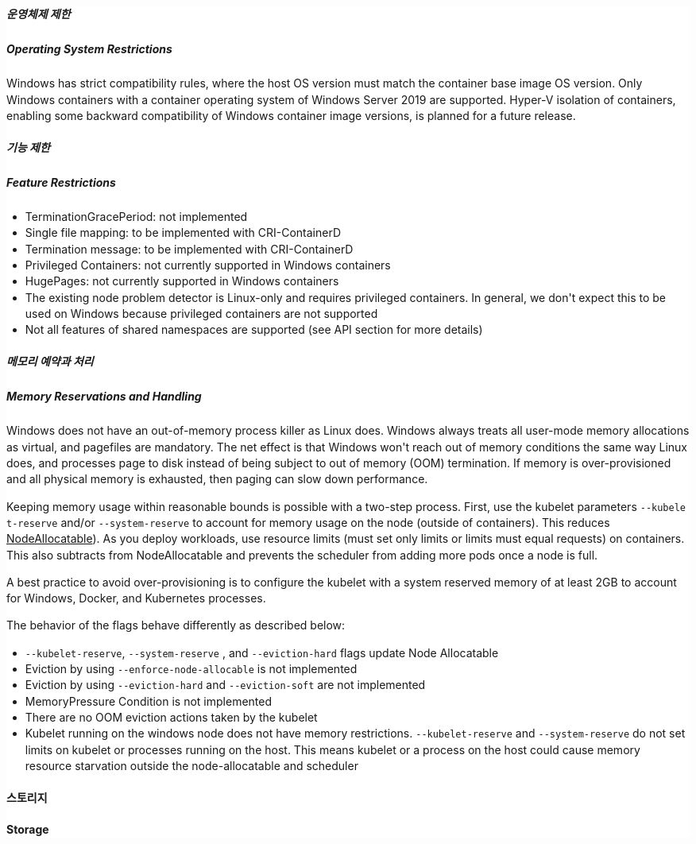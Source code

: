 ##### 운영체제 제한
##### Operating System Restrictions

Windows has strict compatibility rules, where the host OS version must match the container base image OS version. Only Windows containers with a container operating system of Windows Server 2019 are supported. Hyper-V isolation of containers, enabling some backward compatibility of Windows container image versions, is planned for a future release.

##### 기능 제한
##### Feature Restrictions

* TerminationGracePeriod: not implemented
* Single file mapping: to be implemented with CRI-ContainerD
* Termination message: to be implemented with CRI-ContainerD
* Privileged Containers: not currently supported in Windows containers
* HugePages: not currently supported in Windows containers
* The existing node problem detector is Linux-only and requires privileged containers. In general, we don't expect this to be used on Windows because privileged containers are not supported
* Not all features of shared namespaces are supported (see API section for more details)

##### 메모리 예약과 처리
##### Memory Reservations and Handling

Windows does not have an out-of-memory process killer as Linux does. Windows always treats all user-mode memory allocations as virtual, and pagefiles are mandatory. The net effect is that Windows won't reach out of memory conditions the same way Linux does, and processes page to disk instead of being subject to out of memory (OOM) termination. If memory is over-provisioned and all physical memory is exhausted, then paging can slow down performance.

Keeping memory usage within reasonable bounds is possible with a two-step process. First, use the kubelet parameters `--kubelet-reserve` and/or `--system-reserve` to account for memory usage on the node (outside of containers). This reduces [NodeAllocatable](/docs/tasks/administer-cluster/reserve-compute-resources/#node-allocatable)). As you deploy workloads, use resource limits (must set only limits or limits must equal requests) on containers. This also subtracts from NodeAllocatable and prevents the scheduler from adding more pods once a node is full.

A best practice to avoid over-provisioning is to configure the kubelet with a system reserved memory of at least 2GB to account for Windows, Docker, and Kubernetes processes.

The behavior of the flags behave differently as described below:

* `--kubelet-reserve`, `--system-reserve` , and `--eviction-hard` flags update Node Allocatable
* Eviction by using `--enforce-node-allocable` is not implemented
* Eviction by using `--eviction-hard` and `--eviction-soft` are not implemented
* MemoryPressure Condition is not implemented
* There are no OOM eviction actions taken by the kubelet
* Kubelet running on the windows node does not have memory restrictions. `--kubelet-reserve` and `--system-reserve` do not set limits on kubelet or processes running on the host. This means kubelet or a process on the host could cause memory resource starvation outside the node-allocatable and scheduler

#### 스토리지
#### Storage
